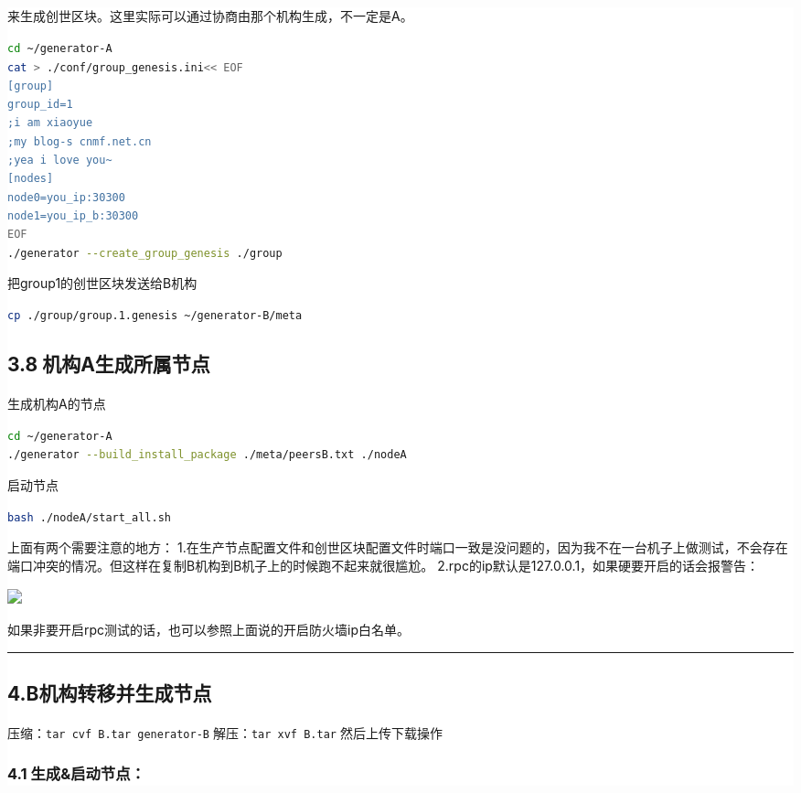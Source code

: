 来生成创世区块。这里实际可以通过协商由那个机构生成，不一定是A。

```bash
cd ~/generator-A
cat > ./conf/group_genesis.ini<< EOF
[group]
group_id=1
;i am xiaoyue
;my blog-s cnmf.net.cn 
;yea i love you~
[nodes]
node0=you_ip:30300
node1=you_ip_b:30300
EOF
./generator --create_group_genesis ./group
```

把group1的创世区块发送给B机构

```bash
cp ./group/group.1.genesis ~/generator-B/meta
```

## 3.8 机构A生成所属节点

生成机构A的节点

```bash
cd ~/generator-A
./generator --build_install_package ./meta/peersB.txt ./nodeA
```

启动节点

```bash
bash ./nodeA/start_all.sh
```

上面有两个需要注意的地方：
1.在生产节点配置文件和创世区块配置文件时端口一致是没问题的，因为我不在一台机子上做测试，不会存在端口冲突的情况。但这样在复制B机构到B机子上的时候跑不起来就很尴尬。
2.rpc的ip默认是127.0.0.1，如果硬要开启的话会报警告：

![](https://img-blog.csdnimg.cn/20200721234739617.png)

如果非要开启rpc测试的话，也可以参照上面说的开启防火墙ip白名单。

---

## 4.B机构转移并生成节点

压缩：`tar cvf B.tar generator-B`
解压：`tar xvf B.tar`
然后上传下载操作

### 4.1 生成&启动节点：
